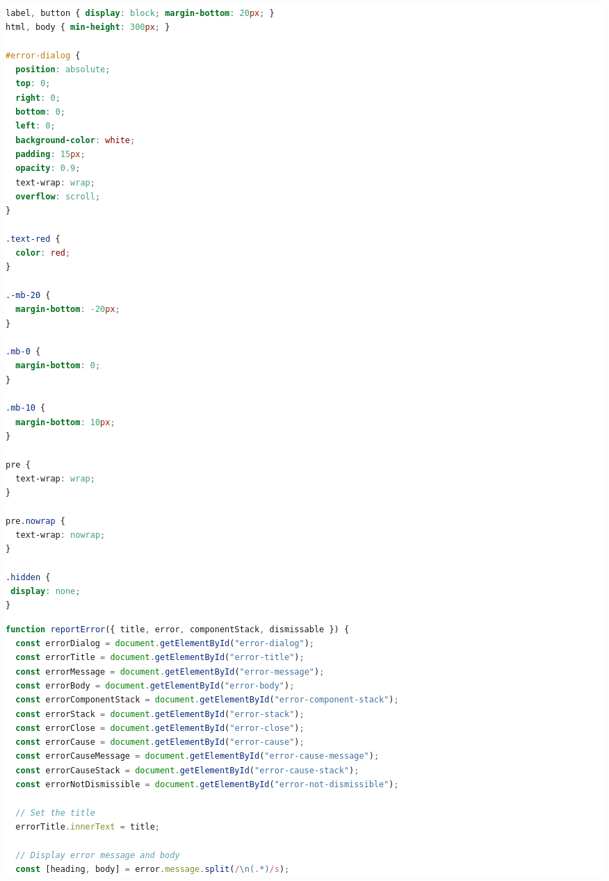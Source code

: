 ```css src/styles.css active
label, button { display: block; margin-bottom: 20px; }
html, body { min-height: 300px; }

#error-dialog {
  position: absolute;
  top: 0;
  right: 0;
  bottom: 0;
  left: 0;
  background-color: white;
  padding: 15px;
  opacity: 0.9;
  text-wrap: wrap;
  overflow: scroll;
}

.text-red {
  color: red;
}

.-mb-20 {
  margin-bottom: -20px;
}

.mb-0 {
  margin-bottom: 0;
}

.mb-10 {
  margin-bottom: 10px;
}

pre {
  text-wrap: wrap;
}

pre.nowrap {
  text-wrap: nowrap;
}

.hidden {
 display: none;  
}
```

```js src/reportError.js hidden
function reportError({ title, error, componentStack, dismissable }) {
  const errorDialog = document.getElementById("error-dialog");
  const errorTitle = document.getElementById("error-title");
  const errorMessage = document.getElementById("error-message");
  const errorBody = document.getElementById("error-body");
  const errorComponentStack = document.getElementById("error-component-stack");
  const errorStack = document.getElementById("error-stack");
  const errorClose = document.getElementById("error-close");
  const errorCause = document.getElementById("error-cause");
  const errorCauseMessage = document.getElementById("error-cause-message");
  const errorCauseStack = document.getElementById("error-cause-stack");
  const errorNotDismissible = document.getElementById("error-not-dismissible");

  // Set the title
  errorTitle.innerText = title;

  // Display error message and body
  const [heading, body] = error.message.split(/\n(.*)/s);
```